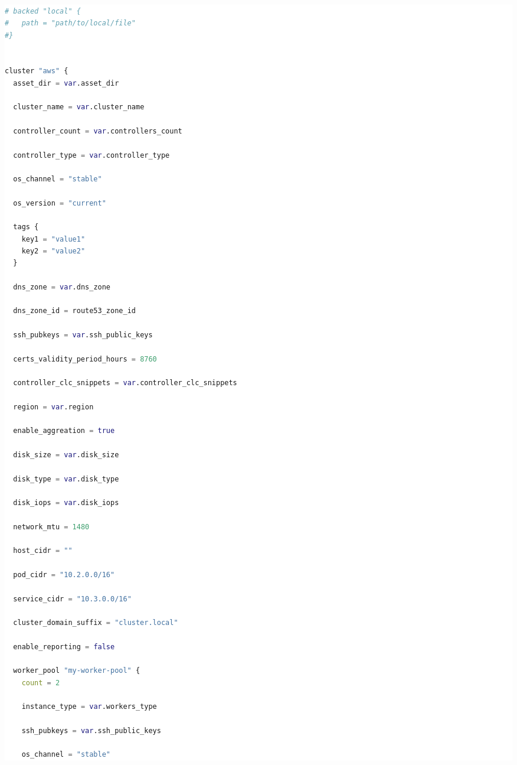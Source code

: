 ```tf
# backed "local" {
#   path = "path/to/local/file"
#}


cluster "aws" {
  asset_dir = var.asset_dir

  cluster_name = var.cluster_name

  controller_count = var.controllers_count

  controller_type = var.controller_type

  os_channel = "stable"

  os_version = "current"

  tags {
    key1 = "value1"
    key2 = "value2"
  }

  dns_zone = var.dns_zone

  dns_zone_id = route53_zone_id

  ssh_pubkeys = var.ssh_public_keys

  certs_validity_period_hours = 8760

  controller_clc_snippets = var.controller_clc_snippets

  region = var.region

  enable_aggreation = true

  disk_size = var.disk_size

  disk_type = var.disk_type

  disk_iops = var.disk_iops

  network_mtu = 1480

  host_cidr = ""

  pod_cidr = "10.2.0.0/16"

  service_cidr = "10.3.0.0/16"

  cluster_domain_suffix = "cluster.local"

  enable_reporting = false

  worker_pool "my-worker-pool" {
    count = 2

    instance_type = var.workers_type

    ssh_pubkeys = var.ssh_public_keys

    os_channel = "stable"
```
